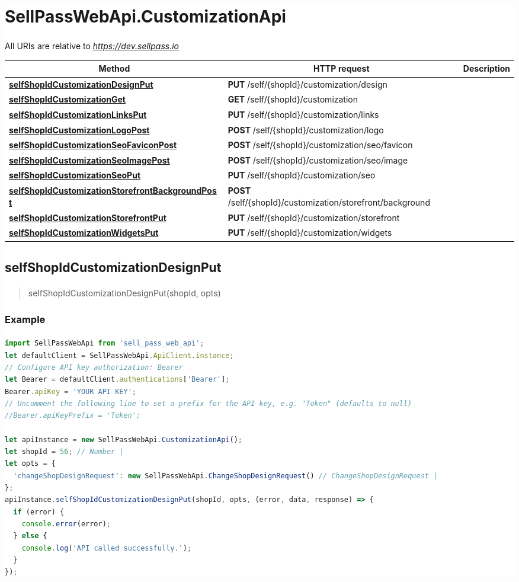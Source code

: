 # SellPassWebApi.CustomizationApi

All URIs are relative to *https://dev.sellpass.io*

Method | HTTP request | Description
------------- | ------------- | -------------
[**selfShopIdCustomizationDesignPut**](CustomizationApi.md#selfShopIdCustomizationDesignPut) | **PUT** /self/{shopId}/customization/design | 
[**selfShopIdCustomizationGet**](CustomizationApi.md#selfShopIdCustomizationGet) | **GET** /self/{shopId}/customization | 
[**selfShopIdCustomizationLinksPut**](CustomizationApi.md#selfShopIdCustomizationLinksPut) | **PUT** /self/{shopId}/customization/links | 
[**selfShopIdCustomizationLogoPost**](CustomizationApi.md#selfShopIdCustomizationLogoPost) | **POST** /self/{shopId}/customization/logo | 
[**selfShopIdCustomizationSeoFaviconPost**](CustomizationApi.md#selfShopIdCustomizationSeoFaviconPost) | **POST** /self/{shopId}/customization/seo/favicon | 
[**selfShopIdCustomizationSeoImagePost**](CustomizationApi.md#selfShopIdCustomizationSeoImagePost) | **POST** /self/{shopId}/customization/seo/image | 
[**selfShopIdCustomizationSeoPut**](CustomizationApi.md#selfShopIdCustomizationSeoPut) | **PUT** /self/{shopId}/customization/seo | 
[**selfShopIdCustomizationStorefrontBackgroundPost**](CustomizationApi.md#selfShopIdCustomizationStorefrontBackgroundPost) | **POST** /self/{shopId}/customization/storefront/background | 
[**selfShopIdCustomizationStorefrontPut**](CustomizationApi.md#selfShopIdCustomizationStorefrontPut) | **PUT** /self/{shopId}/customization/storefront | 
[**selfShopIdCustomizationWidgetsPut**](CustomizationApi.md#selfShopIdCustomizationWidgetsPut) | **PUT** /self/{shopId}/customization/widgets | 



## selfShopIdCustomizationDesignPut

> selfShopIdCustomizationDesignPut(shopId, opts)



### Example

```javascript
import SellPassWebApi from 'sell_pass_web_api';
let defaultClient = SellPassWebApi.ApiClient.instance;
// Configure API key authorization: Bearer
let Bearer = defaultClient.authentications['Bearer'];
Bearer.apiKey = 'YOUR API KEY';
// Uncomment the following line to set a prefix for the API key, e.g. "Token" (defaults to null)
//Bearer.apiKeyPrefix = 'Token';

let apiInstance = new SellPassWebApi.CustomizationApi();
let shopId = 56; // Number | 
let opts = {
  'changeShopDesignRequest': new SellPassWebApi.ChangeShopDesignRequest() // ChangeShopDesignRequest | 
};
apiInstance.selfShopIdCustomizationDesignPut(shopId, opts, (error, data, response) => {
  if (error) {
    console.error(error);
  } else {
    console.log('API called successfully.');
  }
});
```
